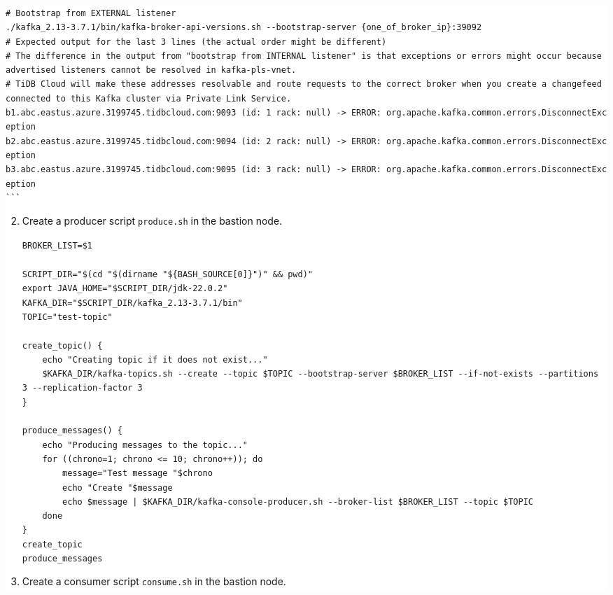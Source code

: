     # Bootstrap from EXTERNAL listener
    ./kafka_2.13-3.7.1/bin/kafka-broker-api-versions.sh --bootstrap-server {one_of_broker_ip}:39092
    # Expected output for the last 3 lines (the actual order might be different)
    # The difference in the output from "bootstrap from INTERNAL listener" is that exceptions or errors might occur because advertised listeners cannot be resolved in kafka-pls-vnet.
    # TiDB Cloud will make these addresses resolvable and route requests to the correct broker when you create a changefeed connected to this Kafka cluster via Private Link Service.
    b1.abc.eastus.azure.3199745.tidbcloud.com:9093 (id: 1 rack: null) -> ERROR: org.apache.kafka.common.errors.DisconnectException
    b2.abc.eastus.azure.3199745.tidbcloud.com:9094 (id: 2 rack: null) -> ERROR: org.apache.kafka.common.errors.DisconnectException
    b3.abc.eastus.azure.3199745.tidbcloud.com:9095 (id: 3 rack: null) -> ERROR: org.apache.kafka.common.errors.DisconnectException
    ```

2. Create a producer script `produce.sh` in the bastion node.

    ```shell
    BROKER_LIST=$1

    SCRIPT_DIR="$(cd "$(dirname "${BASH_SOURCE[0]}")" && pwd)"
    export JAVA_HOME="$SCRIPT_DIR/jdk-22.0.2"
    KAFKA_DIR="$SCRIPT_DIR/kafka_2.13-3.7.1/bin"
    TOPIC="test-topic"

    create_topic() {
        echo "Creating topic if it does not exist..."
        $KAFKA_DIR/kafka-topics.sh --create --topic $TOPIC --bootstrap-server $BROKER_LIST --if-not-exists --partitions 3 --replication-factor 3
    }

    produce_messages() {
        echo "Producing messages to the topic..."
        for ((chrono=1; chrono <= 10; chrono++)); do
            message="Test message "$chrono
            echo "Create "$message
            echo $message | $KAFKA_DIR/kafka-console-producer.sh --broker-list $BROKER_LIST --topic $TOPIC
        done
    }
    create_topic
    produce_messages
    ```

3. Create a consumer script `consume.sh` in the bastion node.
